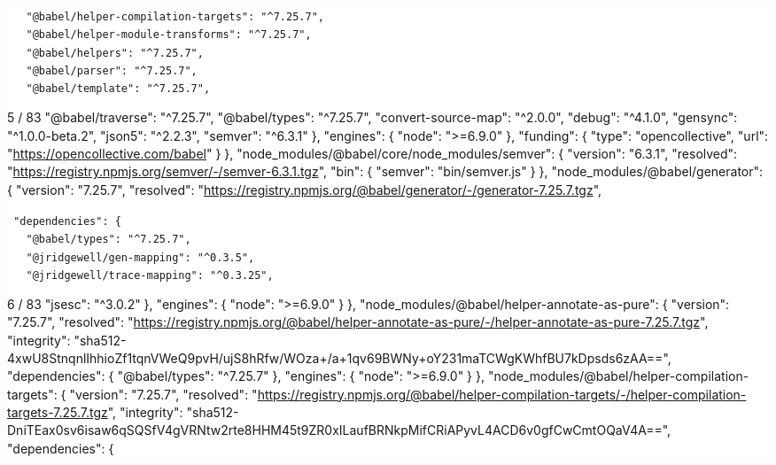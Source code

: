       "@babel/helper-compilation-targets": "^7.25.7",
       "@babel/helper-module-transforms": "^7.25.7",
       "@babel/helpers": "^7.25.7",
       "@babel/parser": "^7.25.7",
       "@babel/template": "^7.25.7",
5 / 83
       "@babel/traverse": "^7.25.7",
       "@babel/types": "^7.25.7",
       "convert-source-map": "^2.0.0",
       "debug": "^4.1.0",
       "gensync": "^1.0.0-beta.2",
       "json5": "^2.2.3",
       "semver": "^6.3.1"
     },
     "engines": {
       "node": ">=6.9.0"
     },
     "funding": {
       "type": "opencollective",
       "url": "https://opencollective.com/babel"
     }
   },
   "node_modules/@babel/core/node_modules/semver": {
     "version": "6.3.1",
     "resolved": "https://registry.npmjs.org/semver/-/semver-6.3.1.tgz",
     "bin": {
       "semver": "bin/semver.js"
     }
   },
   "node_modules/@babel/generator": {
     "version": "7.25.7",
     "resolved": "https://registry.npmjs.org/@babel/generator/-/generator-7.25.7.tgz",
     
     "dependencies": {
       "@babel/types": "^7.25.7",
       "@jridgewell/gen-mapping": "^0.3.5",
       "@jridgewell/trace-mapping": "^0.3.25",
6 / 83
       "jsesc": "^3.0.2"
     },
     "engines": {
       "node": ">=6.9.0"
     }
   },
   "node_modules/@babel/helper-annotate-as-pure": {
     "version": "7.25.7",
     "resolved": "https://registry.npmjs.org/@babel/helper-annotate-as-pure/-/helper-annotate-as-pure-7.25.7.tgz",
     "integrity": "sha512-4xwU8StnqnlIhhioZf1tqnVWeQ9pvH/ujS8hRfw/WOza+/a+1qv69BWNy+oY231maTCWgKWhfBU7kDpsds6zAA==",
     "dependencies": {
       "@babel/types": "^7.25.7"
     },
     "engines": {
       "node": ">=6.9.0"
     }
   },
   "node_modules/@babel/helper-compilation-targets": {
     "version": "7.25.7",
     "resolved": "https://registry.npmjs.org/@babel/helper-compilation-targets/-/helper-compilation-targets-7.25.7.tgz",
     "integrity": "sha512-DniTEax0sv6isaw6qSQSfV4gVRNtw2rte8HHM45t9ZR0xILaufBRNkpMifCRiAPyvL4ACD6v0gfCwCmtOQaV4A==",
     "dependencies": {